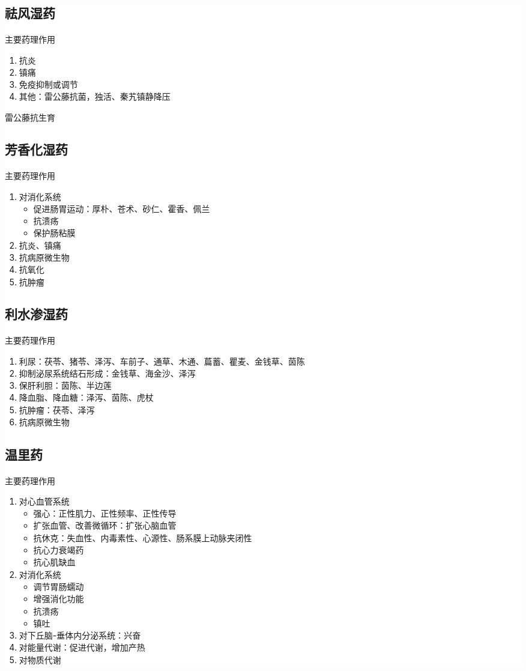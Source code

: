 ## 祛风湿药

主要药理作用

1. 抗炎
2. 镇痛
3. 免疫抑制或调节
4. 其他：雷公藤抗菌，独活、秦艽镇静降压

雷公藤抗生育

## 芳香化湿药

主要药理作用

1. 对消化系统
   - 促进肠胃运动：厚朴、苍术、砂仁、霍香、佩兰
   - 抗溃疡
   - 保护肠粘膜
2. 抗炎、镇痛
3. 抗病原微生物
4. 抗氧化
5. 抗肿瘤

## 利水渗湿药

主要药理作用

1. 利尿：茯苓、猪苓、泽泻、车前子、通草、木通、萹蓄、瞿麦、金钱草、茵陈
2. 抑制泌尿系统结石形成：金钱草、海金沙、泽泻
3. 保肝利胆：茵陈、半边莲
4. 降血脂、降血糖：泽泻、茵陈、虎杖
5. 抗肿瘤：茯苓、泽泻
6. 抗病原微生物

## 温里药

主要药理作用

1. 对心血管系统
   - 强心：正性肌力、正性频率、正性传导
   - 扩张血管、改善微循环：扩张心脑血管
   - 抗休克：失血性、内毒素性、心源性、肠系膜上动脉夹闭性
   - 抗心力衰竭药
   - 抗心肌缺血
2. 对消化系统 
   - 调节胃肠蠕动
   - 增强消化功能 
   - 抗溃疡
   - 镇吐
3. 对下丘脑-垂体内分泌系统：兴奋
4. 对能量代谢：促进代谢，增加产热
5. 对物质代谢
